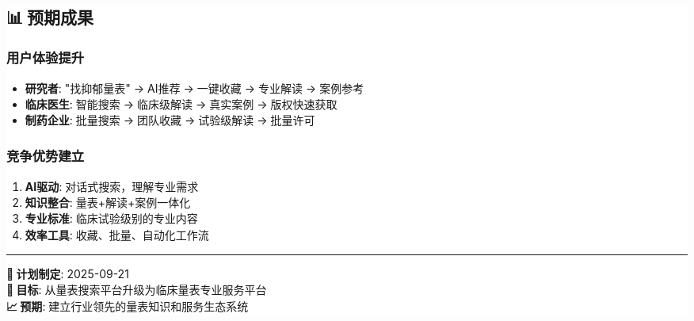 ## 📊 预期成果

### 用户体验提升
- **研究者**: "找抑郁量表" → AI推荐 → 一键收藏 → 专业解读 → 案例参考
- **临床医生**: 智能搜索 → 临床级解读 → 真实案例 → 版权快速获取  
- **制药企业**: 批量搜索 → 团队收藏 → 试验级解读 → 批量许可

### 竞争优势建立
1. **AI驱动**: 对话式搜索，理解专业需求
2. **知识整合**: 量表+解读+案例一体化
3. **专业标准**: 临床试验级别的专业内容
4. **效率工具**: 收藏、批量、自动化工作流

---

**📅 计划制定**: 2025-09-21  
**🎯 目标**: 从量表搜索平台升级为临床量表专业服务平台  
**📈 预期**: 建立行业领先的量表知识和服务生态系统